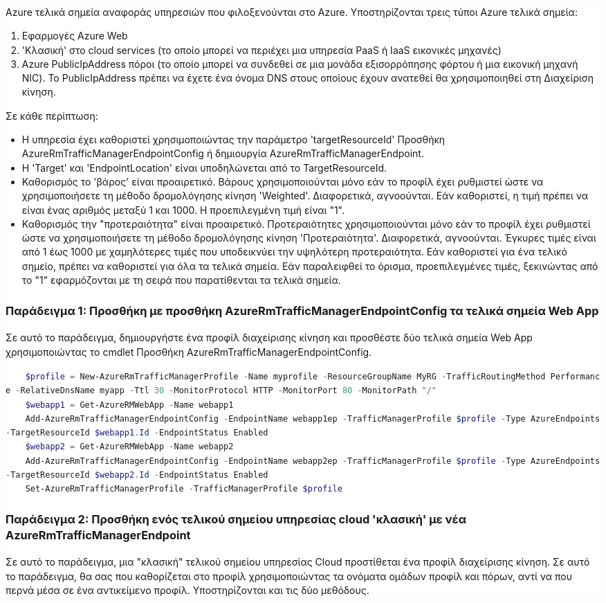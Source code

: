 Azure τελικά σημεία αναφοράς υπηρεσιών που φιλοξενούνται στο Azure. Υποστηρίζονται τρεις τύποι Azure τελικά σημεία:

1. Εφαρμογές Azure Web
2. 'Κλασική' στο cloud services (το οποίο μπορεί να περιέχει μια υπηρεσία PaaS ή IaaS εικονικές μηχανές)
3. Azure PublicIpAddress πόροι (το οποίο μπορεί να συνδεθεί σε μια μονάδα εξισορρόπησης φόρτου ή μια εικονική μηχανή NIC). Το PublicIpAddress πρέπει να έχετε ένα όνομα DNS στους οποίους έχουν ανατεθεί θα χρησιμοποιηθεί στη Διαχείριση κίνηση.

Σε κάθε περίπτωση:

- Η υπηρεσία έχει καθοριστεί χρησιμοποιώντας την παράμετρο 'targetResourceId' Προσθήκη AzureRmTrafficManagerEndpointConfig ή δημιουργία AzureRmTrafficManagerEndpoint.
- Η 'Target' και 'EndpointLocation' είναι υποδηλώνεται από το TargetResourceId.
- Καθορισμός το 'βάρος' είναι προαιρετικό. Βάρους χρησιμοποιούνται μόνο εάν το προφίλ έχει ρυθμιστεί ώστε να χρησιμοποιήσετε τη μέθοδο δρομολόγησης κίνηση 'Weighted'. Διαφορετικά, αγνοούνται. Εάν καθοριστεί, η τιμή πρέπει να είναι ένας αριθμός μεταξύ 1 και 1000. Η προεπιλεγμένη τιμή είναι "1".
- Καθορισμός την "προτεραιότητα" είναι προαιρετικό. Προτεραιότητες χρησιμοποιούνται μόνο εάν το προφίλ έχει ρυθμιστεί ώστε να χρησιμοποιήσετε τη μέθοδο δρομολόγησης κίνηση 'Προτεραιότητα'. Διαφορετικά, αγνοούνται. Έγκυρες τιμές είναι από 1 έως 1000 με χαμηλότερες τιμές που υποδεικνύει την υψηλότερη προτεραιότητα. Εάν καθοριστεί για ένα τελικό σημείο, πρέπει να καθοριστεί για όλα τα τελικά σημεία. Εάν παραλειφθεί το όρισμα, προεπιλεγμένες τιμές, ξεκινώντας από το "1" εφαρμόζονται με τη σειρά που παρατίθενται τα τελικά σημεία.

### <a name="example-1-adding-web-app-endpoints-using-add-azurermtrafficmanagerendpointconfig"></a>Παράδειγμα 1: Προσθήκη με προσθήκη AzureRmTrafficManagerEndpointConfig τα τελικά σημεία Web App

Σε αυτό το παράδειγμα, δημιουργήστε ένα προφίλ διαχείρισης κίνηση και προσθέστε δύο τελικά σημεία Web App χρησιμοποιώντας το cmdlet Προσθήκη AzureRmTrafficManagerEndpointConfig.

```powershell
    $profile = New-AzureRmTrafficManagerProfile -Name myprofile -ResourceGroupName MyRG -TrafficRoutingMethod Performance -RelativeDnsName myapp -Ttl 30 -MonitorProtocol HTTP -MonitorPort 80 -MonitorPath "/"
    $webapp1 = Get-AzureRMWebApp -Name webapp1
    Add-AzureRmTrafficManagerEndpointConfig -EndpointName webapp1ep -TrafficManagerProfile $profile -Type AzureEndpoints -TargetResourceId $webapp1.Id -EndpointStatus Enabled
    $webapp2 = Get-AzureRMWebApp -Name webapp2
    Add-AzureRmTrafficManagerEndpointConfig -EndpointName webapp2ep -TrafficManagerProfile $profile -Type AzureEndpoints -TargetResourceId $webapp2.Id -EndpointStatus Enabled
    Set-AzureRmTrafficManagerProfile -TrafficManagerProfile $profile
```

### <a name="example-2-adding-a-classic-cloud-service-endpoint-using-new-azurermtrafficmanagerendpoint"></a>Παράδειγμα 2: Προσθήκη ενός τελικού σημείου υπηρεσίας cloud 'κλασική' με νέα AzureRmTrafficManagerEndpoint

Σε αυτό το παράδειγμα, μια "κλασική" τελικού σημείου υπηρεσίας Cloud προστίθεται ένα προφίλ διαχείρισης κίνηση. Σε αυτό το παράδειγμα, θα σας που καθορίζεται στο προφίλ χρησιμοποιώντας τα ονόματα ομάδων προφίλ και πόρων, αντί να που περνά μέσα σε ένα αντικείμενο προφίλ. Υποστηρίζονται και τις δύο μεθόδους.
